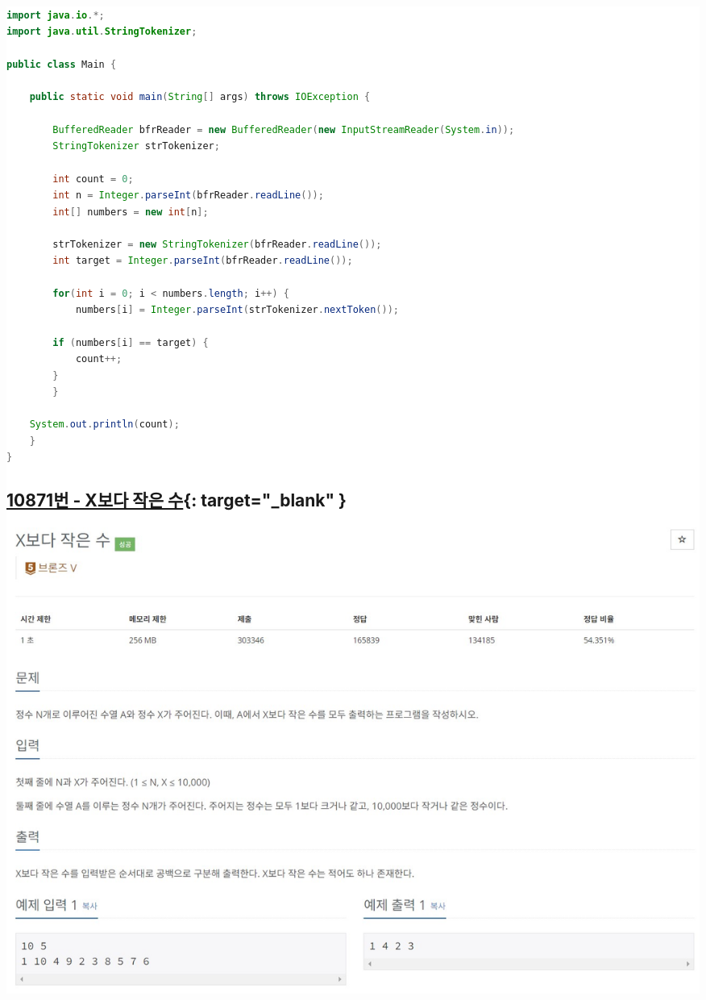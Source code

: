 ```java
import java.io.*;
import java.util.StringTokenizer;

public class Main {

    public static void main(String[] args) throws IOException {

        BufferedReader bfrReader = new BufferedReader(new InputStreamReader(System.in));
        StringTokenizer strTokenizer;

        int count = 0;
        int n = Integer.parseInt(bfrReader.readLine());
        int[] numbers = new int[n];
		
        strTokenizer = new StringTokenizer(bfrReader.readLine());
        int target = Integer.parseInt(bfrReader.readLine());
		
        for(int i = 0; i < numbers.length; i++) {
    	    numbers[i] = Integer.parseInt(strTokenizer.nextToken());
			
	    if (numbers[i] == target) {
	        count++;
	    }
        }
		
    System.out.println(count);
    }
}
```

## [10871번 - X보다 작은 수](https://www.acmicpc.net/problem/10871){: target="_blank" }

![02-10871](/assets/img/posts/algorithm-problem/boj/step/java/one-dimensional-array/02-10871.jpg)